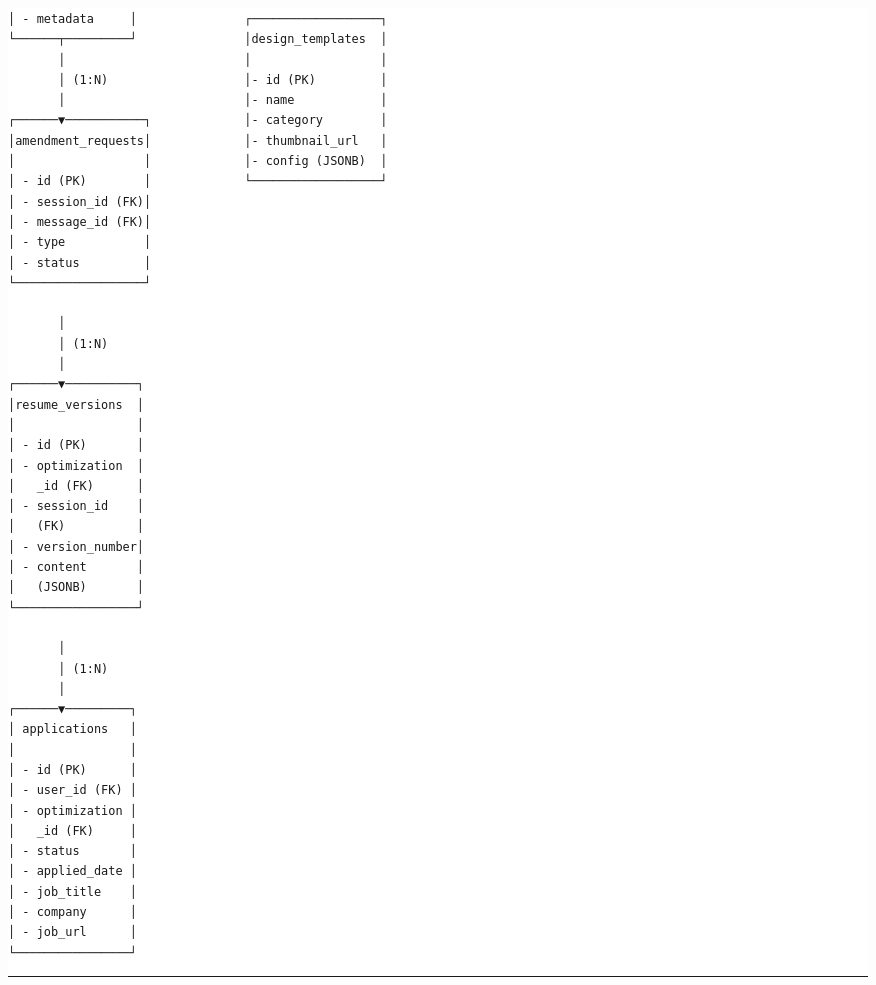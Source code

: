 ```
│ - metadata     │               ┌──────────────────┐
└──────┬─────────┘               │design_templates  │
       │                         │                  │
       │ (1:N)                   │- id (PK)         │
       │                         │- name            │
┌──────▼───────────┐             │- category        │
│amendment_requests│             │- thumbnail_url   │
│                  │             │- config (JSONB)  │
│ - id (PK)        │             └──────────────────┘
│ - session_id (FK)│
│ - message_id (FK)│
│ - type           │
│ - status         │
└──────────────────┘

       │
       │ (1:N)
       │
┌──────▼──────────┐
│resume_versions  │
│                 │
│ - id (PK)       │
│ - optimization  │
│   _id (FK)      │
│ - session_id    │
│   (FK)          │
│ - version_number│
│ - content       │
│   (JSONB)       │
└─────────────────┘

       │
       │ (1:N)
       │
┌──────▼─────────┐
│ applications   │
│                │
│ - id (PK)      │
│ - user_id (FK) │
│ - optimization │
│   _id (FK)     │
│ - status       │
│ - applied_date │
│ - job_title    │
│ - company      │
│ - job_url      │
└────────────────┘
```

---
